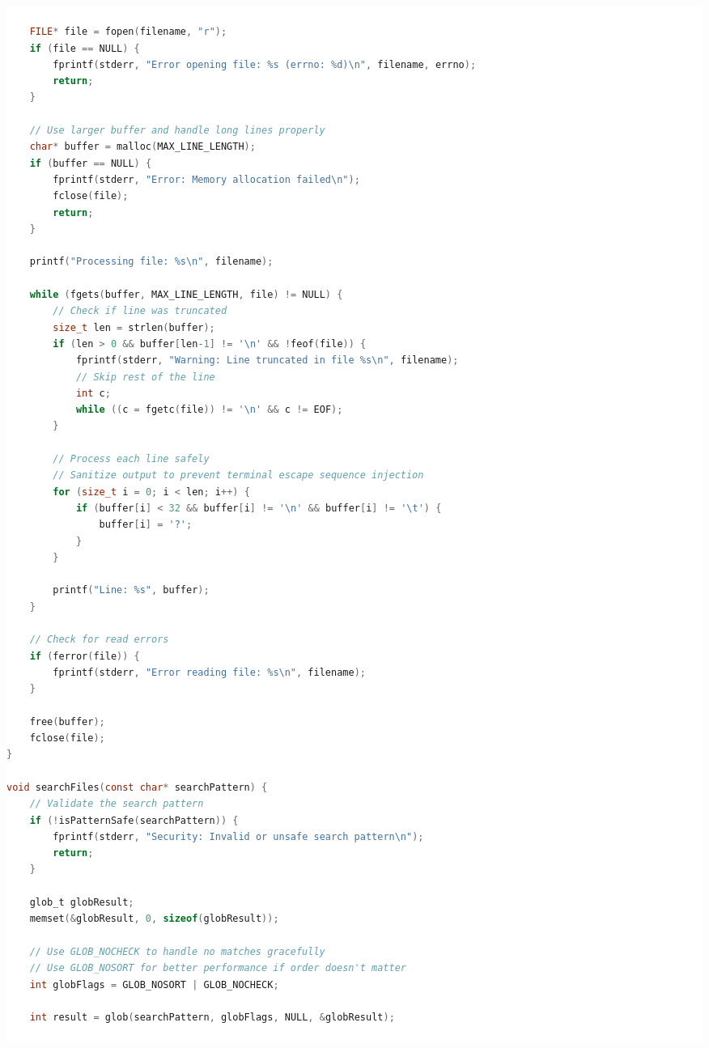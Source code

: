 ```c
    
    FILE* file = fopen(filename, "r");
    if (file == NULL) {
        fprintf(stderr, "Error opening file: %s (errno: %d)\n", filename, errno);
        return;
    }
    
    // Use larger buffer and handle long lines properly
    char* buffer = malloc(MAX_LINE_LENGTH);
    if (buffer == NULL) {
        fprintf(stderr, "Error: Memory allocation failed\n");
        fclose(file);
        return;
    }
    
    printf("Processing file: %s\n", filename);
    
    while (fgets(buffer, MAX_LINE_LENGTH, file) != NULL) {
        // Check if line was truncated
        size_t len = strlen(buffer);
        if (len > 0 && buffer[len-1] != '\n' && !feof(file)) {
            fprintf(stderr, "Warning: Line truncated in file %s\n", filename);
            // Skip rest of the line
            int c;
            while ((c = fgetc(file)) != '\n' && c != EOF);
        }
        
        // Process each line safely
        // Sanitize output to prevent terminal escape sequence injection
        for (size_t i = 0; i < len; i++) {
            if (buffer[i] < 32 && buffer[i] != '\n' && buffer[i] != '\t') {
                buffer[i] = '?';
            }
        }
        
        printf("Line: %s", buffer);
    }
    
    // Check for read errors
    if (ferror(file)) {
        fprintf(stderr, "Error reading file: %s\n", filename);
    }
    
    free(buffer);
    fclose(file);
}

void searchFiles(const char* searchPattern) {
    // Validate the search pattern
    if (!isPatternSafe(searchPattern)) {
        fprintf(stderr, "Security: Invalid or unsafe search pattern\n");
        return;
    }
    
    glob_t globResult;
    memset(&globResult, 0, sizeof(globResult));
    
    // Use GLOB_NOCHECK to handle no matches gracefully
    // Use GLOB_NOSORT for better performance if order doesn't matter
    int globFlags = GLOB_NOSORT | GLOB_NOCHECK;
    
    int result = glob(searchPattern, globFlags, NULL, &globResult);
    
```